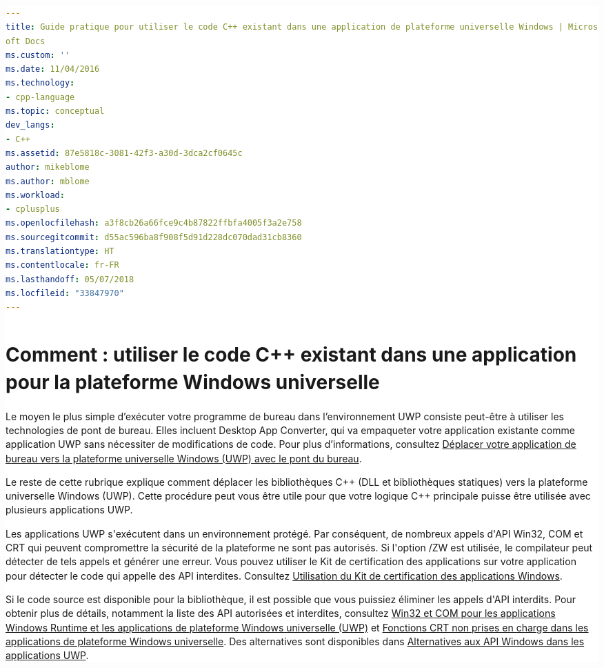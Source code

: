 ```yaml
---
title: Guide pratique pour utiliser le code C++ existant dans une application de plateforme universelle Windows | Microsoft Docs
ms.custom: ''
ms.date: 11/04/2016
ms.technology:
- cpp-language
ms.topic: conceptual
dev_langs:
- C++
ms.assetid: 87e5818c-3081-42f3-a30d-3dca2cf0645c
author: mikeblome
ms.author: mblome
ms.workload:
- cplusplus
ms.openlocfilehash: a3f8cb26a66fce9c4b87822ffbfa4005f3a2e758
ms.sourcegitcommit: d55ac596ba8f908f5d91d228dc070dad31cb8360
ms.translationtype: HT
ms.contentlocale: fr-FR
ms.lasthandoff: 05/07/2018
ms.locfileid: "33847970"
---
```

# <a name="how-to-use-existing-c-code-in-a-universal-windows-platform-app"></a>Comment : utiliser le code C++ existant dans une application pour la plateforme Windows universelle
Le moyen le plus simple d’exécuter votre programme de bureau dans l’environnement UWP consiste peut-être à utiliser les technologies de pont de bureau. Elles incluent Desktop App Converter, qui va empaqueter votre application existante comme application UWP sans nécessiter de modifications de code. Pour plus d’informations, consultez [Déplacer votre application de bureau vers la plateforme universelle Windows (UWP) avec le pont du bureau](https://msdn.microsoft.com/windows/uwp/porting/desktop-to-uwp-root).

Le reste de cette rubrique explique comment déplacer les bibliothèques C++ (DLL et bibliothèques statiques) vers la plateforme universelle Windows (UWP). Cette procédure peut vous être utile pour que votre logique C++ principale puisse être utilisée avec plusieurs applications UWP. 
  
 Les applications UWP s'exécutent dans un environnement protégé. Par conséquent, de nombreux appels d'API Win32, COM et CRT qui peuvent compromettre la sécurité de la plateforme ne sont pas autorisés. Si l'option /ZW est utilisée, le compilateur peut détecter de tels appels et générer une erreur. Vous pouvez utiliser le Kit de certification des applications sur votre application pour détecter le code qui appelle des API interdites. Consultez [Utilisation du Kit de certification des applications Windows](https://msdn.microsoft.com/library/windows/apps/hh694081.aspx).  
  
 Si le code source est disponible pour la bibliothèque, il est possible que vous puissiez éliminer les appels d'API interdits. Pour obtenir plus de détails, notamment la liste des API autorisées et interdites, consultez [Win32 et COM pour les applications Windows Runtime et les applications de plateforme Windows universelle (UWP)](https://msdn.microsoft.com/library/windows/apps/br205762.aspx) et [Fonctions CRT non prises en charge dans les applications de plateforme Windows universelle](../cppcx/crt-functions-not-supported-in-universal-windows-platform-apps.md). Des alternatives sont disponibles dans [Alternatives aux API Windows dans les applications UWP](/uwp/win32-and-com/alternatives-to-windows-apis-uwp).  
  
